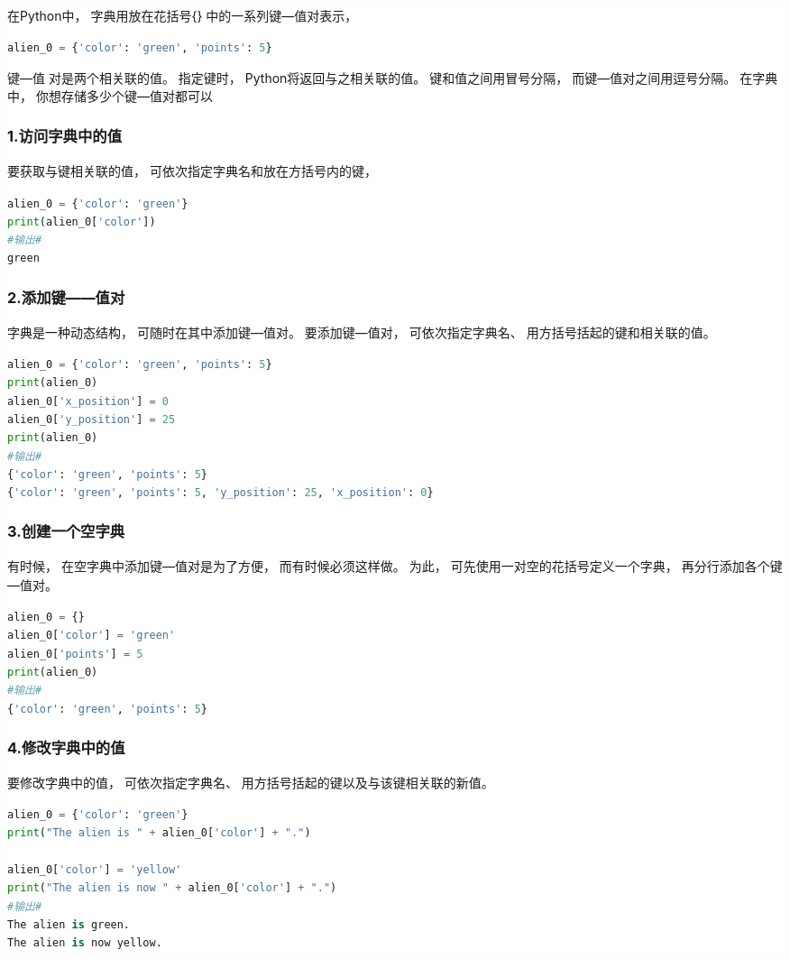 在Python中， 字典用放在花括号{} 中的一系列键—值对表示， 

```python
alien_0 = {'color': 'green', 'points': 5}
```

键—值 对是两个相关联的值。 指定键时， Python将返回与之相关联的值。 键和值之间用冒号分隔， 而键—值对之间用逗号分隔。 在字典中， 你想存储多少个键—值对都可以

### 1.访问字典中的值

要获取与键相关联的值， 可依次指定字典名和放在方括号内的键， 

```python
alien_0 = {'color': 'green'}
print(alien_0['color'])
#输出#
green
```

### 2.添加键——值对

字典是一种动态结构， 可随时在其中添加键—值对。 要添加键—值对， 可依次指定字典名、 用方括号括起的键和相关联的值。

```python
alien_0 = {'color': 'green', 'points': 5}
print(alien_0)
alien_0['x_position'] = 0
alien_0['y_position'] = 25
print(alien_0)
#输出#
{'color': 'green', 'points': 5}
{'color': 'green', 'points': 5, 'y_position': 25, 'x_position': 0}
```

### 3.创建一个空字典

有时候， 在空字典中添加键—值对是为了方便， 而有时候必须这样做。 为此， 可先使用一对空的花括号定义一个字典， 再分行添加各个键—值对。 

```python
alien_0 = {}
alien_0['color'] = 'green'
alien_0['points'] = 5
print(alien_0)
#输出#
{'color': 'green', 'points': 5}
```

### 4.修改字典中的值

要修改字典中的值， 可依次指定字典名、 用方括号括起的键以及与该键相关联的新值。

```python
alien_0 = {'color': 'green'}
print("The alien is " + alien_0['color'] + ".")

alien_0['color'] = 'yellow'
print("The alien is now " + alien_0['color'] + ".")
#输出#
The alien is green.
The alien is now yellow.
```

